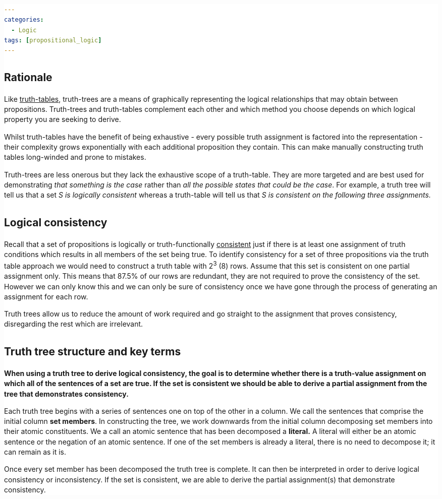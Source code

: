 ```yaml
---
categories:
  - Logic 
tags: [propositional_logic]
---
```

## Rationale

Like [truth-tables](Truth-tables.md), truth-trees are a means of graphically representing the logical relationships that may obtain between propositions. Truth-trees and truth-tables complement each other and which method you choose depends on which logical property you are seeking to derive.

Whilst truth-tables have the benefit of being exhaustive - every possible truth assignment is factored into the representation - their complexity grows exponentially with each additional proposition they contain. This can make manually constructing truth tables long-winded and prone to mistakes.

Truth-trees are less onerous but they lack the exhaustive scope of a truth-table. They are more targeted and are best used for demonstrating *that something is the case* rather than *all the possible states that could be the case*. For example, a truth tree will tell us that a set *S is logically consistent* whereas a truth-table will tell us that *S is consistent on the following three assignments.*

## Logical consistency

Recall that a set of propositions is logically or truth-functionally [consistent](Consistency.md) just if there is at least one assignment of truth conditions which results in all members of the set being true. To identify consistency for a set of three propositions via the truth table approach we would need to construct a truth table with $2^3$ (8) rows. Assume that this set is consistent on one partial assignment only. This means that 87.5% of our rows are redundant, they are not required to prove the consistency of the set. However we can only know this and we can only be sure of consistency once we have gone through the process of generating an assignment for each row.

Truth trees allow us to reduce the amount of work required and go straight to the assignment that proves consistency, disregarding the rest which are irrelevant.

## Truth tree structure and key terms

**When using a truth tree to derive logical consistency, the goal is to determine whether there is a truth-value assignment on which all of the sentences of a set are true. If the set is consistent we should be able to derive a partial assignment from the tree that demonstrates consistency.**

Each truth tree begins with a series of sentences one on top of the other in a column. We call the sentences that comprise the initial column **set members**. In constructing the tree, we work downwards from the initial column decomposing set members into their atomic constituents. We a call an atomic sentence that has been decomposed a **literal.** A literal will either be an atomic sentence or the negation of an atomic sentence. If one of the set members is already a literal, there is no need to decompose it; it can remain as it is.

Once every set member has been decomposed the truth tree is complete. It can then be interpreted in order to derive logical consistency or inconsistency. If the set is consistent, we are able to derive the partial assignment(s) that demonstrate consistency.
